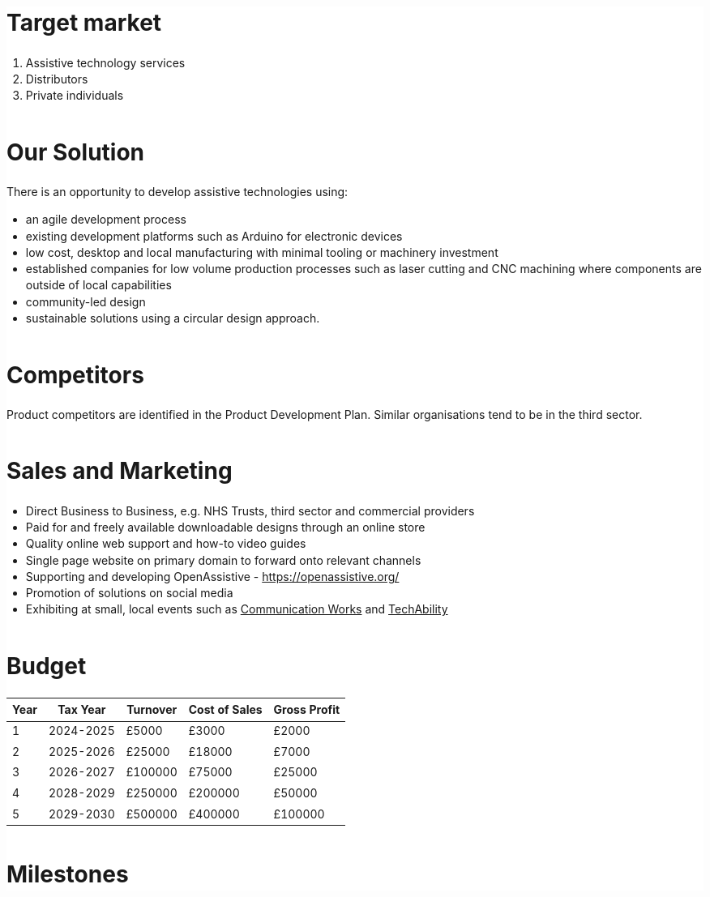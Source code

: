 # Target market

1. Assistive technology services
2. Distributors
3. Private individuals

# Our Solution

There is an opportunity to develop assistive technologies using:

* an agile development process
* existing development platforms such as Arduino for electronic devices
* low cost, desktop and local manufacturing with minimal tooling or machinery investment
* established companies for low volume production processes such as laser cutting and CNC machining where components are outside of local capabilities
* community-led design
* sustainable solutions using a circular design approach.

# Competitors

Product competitors are identified in the Product Development Plan. Similar organisations tend to be in the third sector.

# Sales and Marketing

* Direct Business to Business, e.g. NHS Trusts, third sector and commercial providers
* Paid for and freely available downloadable designs through an online store
* Quality online web support and how-to video guides
* Single page website on primary domain to forward onto relevant channels
* Supporting and developing OpenAssistive - https://openassistive.org/
* Promotion of solutions on  social media
* Exhibiting at small, local events such as [Communication Works](https://acecentre.org.uk/communication-works-2024) and [TechAbility](https://www.techability.org.uk/techability-conference-2024/)

# Budget

| Year | Tax Year  | Turnover | Cost of Sales | Gross Profit |
| ---- | --------- | -------- | ------------- | ------------ |
| 1    | 2024-2025 | £5000    | £3000         | £2000        |
| 2    | 2025-2026 | £25000   | £18000        | £7000        |
| 3    | 2026-2027 | £100000  | £75000        | £25000       |
| 4    | 2028-2029 | £250000  | £200000       | £50000       |
| 5	   | 2029-2030 | £500000  | £400000       | £100000      |

# Milestones

